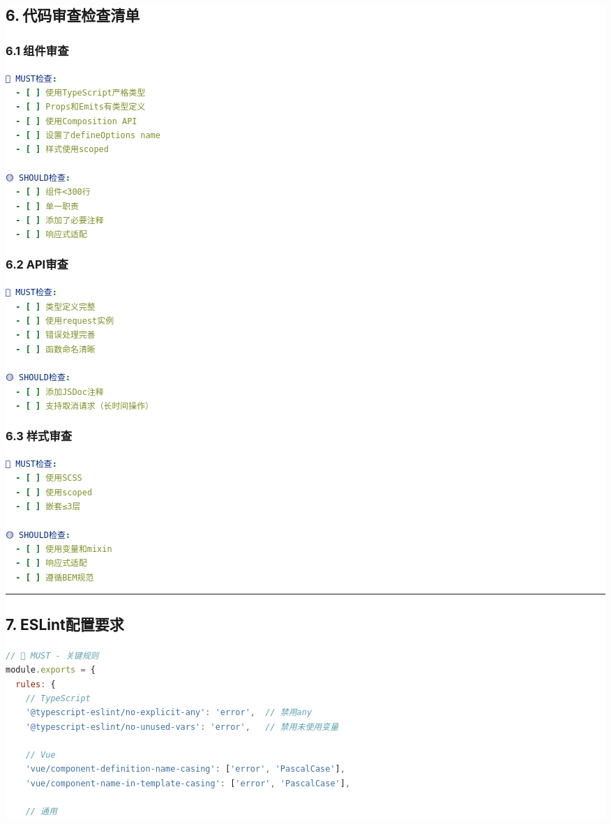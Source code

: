 ## 6. 代码审查检查清单

### 6.1 组件审查

```yaml
🔴 MUST检查:
  - [ ] 使用TypeScript严格类型
  - [ ] Props和Emits有类型定义
  - [ ] 使用Composition API
  - [ ] 设置了defineOptions name
  - [ ] 样式使用scoped

🟡 SHOULD检查:
  - [ ] 组件<300行
  - [ ] 单一职责
  - [ ] 添加了必要注释
  - [ ] 响应式适配
```

### 6.2 API审查

```yaml
🔴 MUST检查:
  - [ ] 类型定义完整
  - [ ] 使用request实例
  - [ ] 错误处理完善
  - [ ] 函数命名清晰

🟡 SHOULD检查:
  - [ ] 添加JSDoc注释
  - [ ] 支持取消请求（长时间操作）
```

### 6.3 样式审查

```yaml
🔴 MUST检查:
  - [ ] 使用SCSS
  - [ ] 使用scoped
  - [ ] 嵌套≤3层

🟡 SHOULD检查:
  - [ ] 使用变量和mixin
  - [ ] 响应式适配
  - [ ] 遵循BEM规范
```

---

## 7. ESLint配置要求

```javascript
// 🔴 MUST - 关键规则
module.exports = {
  rules: {
    // TypeScript
    '@typescript-eslint/no-explicit-any': 'error',  // 禁用any
    '@typescript-eslint/no-unused-vars': 'error',   // 禁用未使用变量

    // Vue
    'vue/component-definition-name-casing': ['error', 'PascalCase'],
    'vue/component-name-in-template-casing': ['error', 'PascalCase'],

    // 通用
```